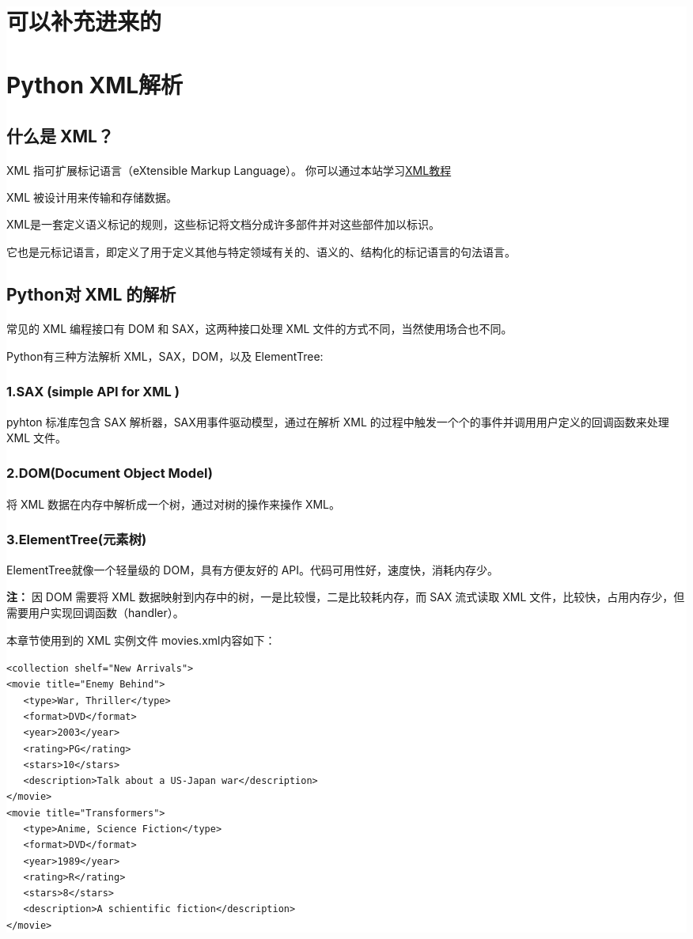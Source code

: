 
# 可以补充进来的





# Python XML解析



## 什么是 XML？


XML 指可扩展标记语言（eXtensible Markup Language）。 你可以通过本站学习[XML教程](https://www.w3cschool.cn/xml/xml-tutorial.html)

XML 被设计用来传输和存储数据。

XML是一套定义语义标记的规则，这些标记将文档分成许多部件并对这些部件加以标识。

它也是元标记语言，即定义了用于定义其他与特定领域有关的、语义的、结构化的标记语言的句法语言。



## Python对 XML 的解析


常见的 XML 编程接口有 DOM 和 SAX，这两种接口处理 XML 文件的方式不同，当然使用场合也不同。

Python有三种方法解析 XML，SAX，DOM，以及 ElementTree:


### 1.SAX (simple API for XML )


pyhton 标准库包含 SAX 解析器，SAX用事件驱动模型，通过在解析 XML 的过程中触发一个个的事件并调用用户定义的回调函数来处理 XML 文件。


### 2.DOM(Document Object Model)


将 XML 数据在内存中解析成一个树，通过对树的操作来操作 XML。


### 3.ElementTree(元素树)


ElementTree就像一个轻量级的 DOM，具有方便友好的 API。代码可用性好，速度快，消耗内存少。

**注：** 因 DOM 需要将 XML 数据映射到内存中的树，一是比较慢，二是比较耗内存，而 SAX 流式读取 XML 文件，比较快，占用内存少，但需要用户实现回调函数（handler）。

本章节使用到的 XML 实例文件 movies.xml内容如下：


    <collection shelf="New Arrivals">
    <movie title="Enemy Behind">
       <type>War, Thriller</type>
       <format>DVD</format>
       <year>2003</year>
       <rating>PG</rating>
       <stars>10</stars>
       <description>Talk about a US-Japan war</description>
    </movie>
    <movie title="Transformers">
       <type>Anime, Science Fiction</type>
       <format>DVD</format>
       <year>1989</year>
       <rating>R</rating>
       <stars>8</stars>
       <description>A schientific fiction</description>
    </movie>